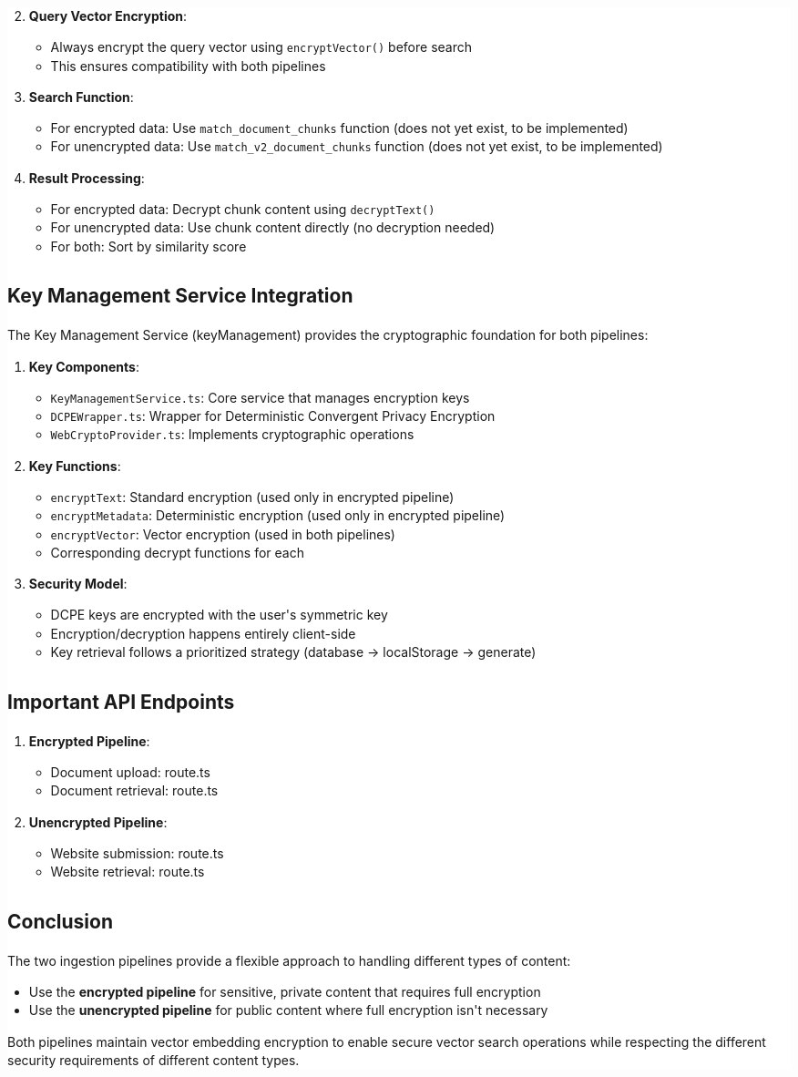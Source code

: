 2. **Query Vector Encryption**:
   - Always encrypt the query vector using `encryptVector()` before search
   - This ensures compatibility with both pipelines

3. **Search Function**:
   - For encrypted data: Use `match_document_chunks` function (does not yet exist, to be implemented)
   - For unencrypted data: Use `match_v2_document_chunks` function (does not yet exist, to be implemented)

4. **Result Processing**:
   - For encrypted data: Decrypt chunk content using `decryptText()`
   - For unencrypted data: Use chunk content directly (no decryption needed)
   - For both: Sort by similarity score

## Key Management Service Integration

The Key Management Service (keyManagement) provides the cryptographic foundation for both pipelines:

1. **Key Components**:
   - `KeyManagementService.ts`: Core service that manages encryption keys
   - `DCPEWrapper.ts`: Wrapper for Deterministic Convergent Privacy Encryption
   - `WebCryptoProvider.ts`: Implements cryptographic operations

2. **Key Functions**:
   - `encryptText`: Standard encryption (used only in encrypted pipeline)
   - `encryptMetadata`: Deterministic encryption (used only in encrypted pipeline)
   - `encryptVector`: Vector encryption (used in both pipelines)
   - Corresponding decrypt functions for each

3. **Security Model**:
   - DCPE keys are encrypted with the user's symmetric key
   - Encryption/decryption happens entirely client-side
   - Key retrieval follows a prioritized strategy (database → localStorage → generate)

## Important API Endpoints

1. **Encrypted Pipeline**:
   - Document upload: route.ts
   - Document retrieval: route.ts

2. **Unencrypted Pipeline**:
   - Website submission: route.ts
   - Website retrieval: route.ts

## Conclusion

The two ingestion pipelines provide a flexible approach to handling different types of content:

- Use the **encrypted pipeline** for sensitive, private content that requires full encryption
- Use the **unencrypted pipeline** for public content where full encryption isn't necessary

Both pipelines maintain vector embedding encryption to enable secure vector search operations while respecting the different security requirements of different content types.